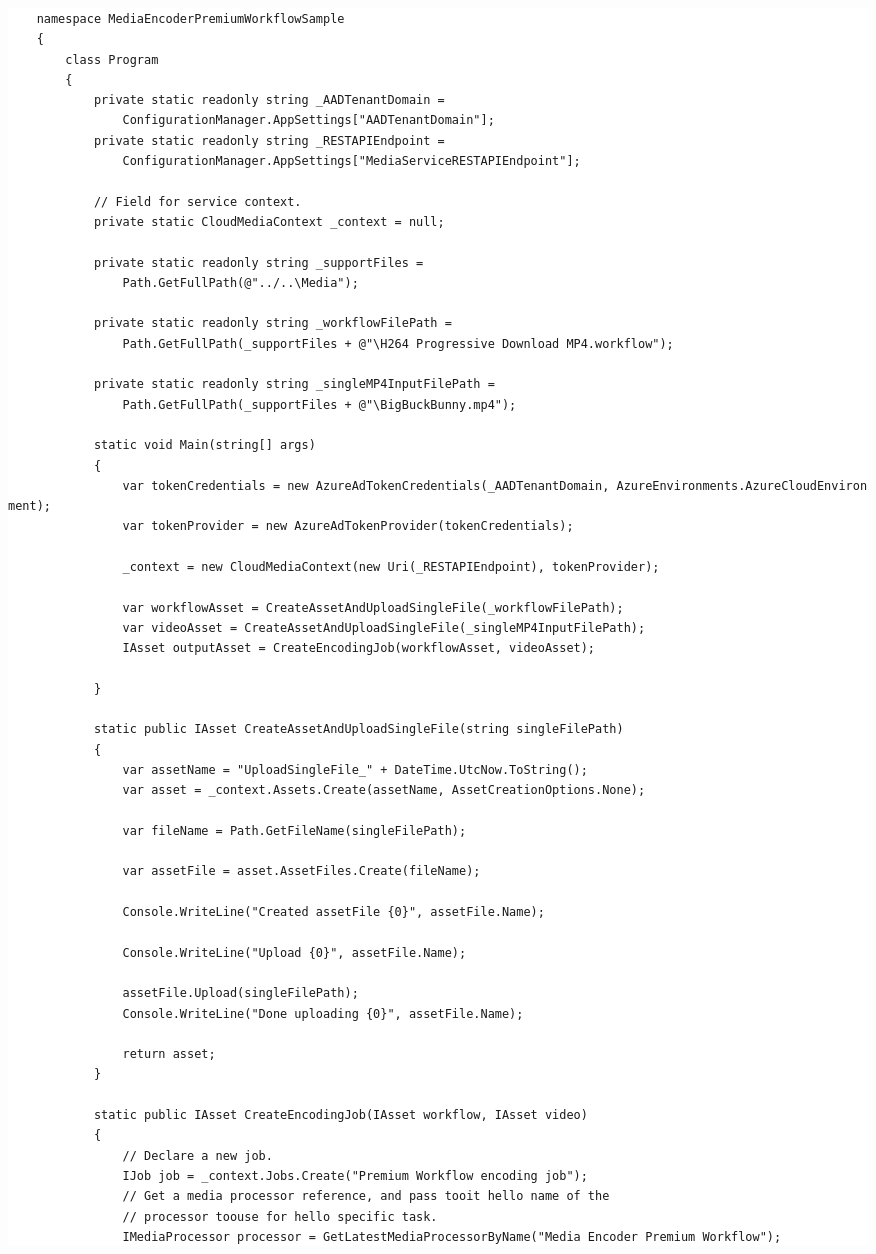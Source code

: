         namespace MediaEncoderPremiumWorkflowSample
        {
            class Program
            {
                private static readonly string _AADTenantDomain =
                    ConfigurationManager.AppSettings["AADTenantDomain"];
                private static readonly string _RESTAPIEndpoint =
                    ConfigurationManager.AppSettings["MediaServiceRESTAPIEndpoint"];

                // Field for service context.
                private static CloudMediaContext _context = null;

                private static readonly string _supportFiles =
                    Path.GetFullPath(@"../..\Media");

                private static readonly string _workflowFilePath =
                    Path.GetFullPath(_supportFiles + @"\H264 Progressive Download MP4.workflow");

                private static readonly string _singleMP4InputFilePath =
                    Path.GetFullPath(_supportFiles + @"\BigBuckBunny.mp4");

                static void Main(string[] args)
                {
                    var tokenCredentials = new AzureAdTokenCredentials(_AADTenantDomain, AzureEnvironments.AzureCloudEnvironment);
                    var tokenProvider = new AzureAdTokenProvider(tokenCredentials);

                    _context = new CloudMediaContext(new Uri(_RESTAPIEndpoint), tokenProvider);

                    var workflowAsset = CreateAssetAndUploadSingleFile(_workflowFilePath);
                    var videoAsset = CreateAssetAndUploadSingleFile(_singleMP4InputFilePath);
                    IAsset outputAsset = CreateEncodingJob(workflowAsset, videoAsset);

                }

                static public IAsset CreateAssetAndUploadSingleFile(string singleFilePath)
                {
                    var assetName = "UploadSingleFile_" + DateTime.UtcNow.ToString();
                    var asset = _context.Assets.Create(assetName, AssetCreationOptions.None);

                    var fileName = Path.GetFileName(singleFilePath);

                    var assetFile = asset.AssetFiles.Create(fileName);

                    Console.WriteLine("Created assetFile {0}", assetFile.Name);

                    Console.WriteLine("Upload {0}", assetFile.Name);

                    assetFile.Upload(singleFilePath);
                    Console.WriteLine("Done uploading {0}", assetFile.Name);

                    return asset;
                }

                static public IAsset CreateEncodingJob(IAsset workflow, IAsset video)
                {
                    // Declare a new job.
                    IJob job = _context.Jobs.Create("Premium Workflow encoding job");
                    // Get a media processor reference, and pass tooit hello name of the
                    // processor toouse for hello specific task.
                    IMediaProcessor processor = GetLatestMediaProcessorByName("Media Encoder Premium Workflow");
